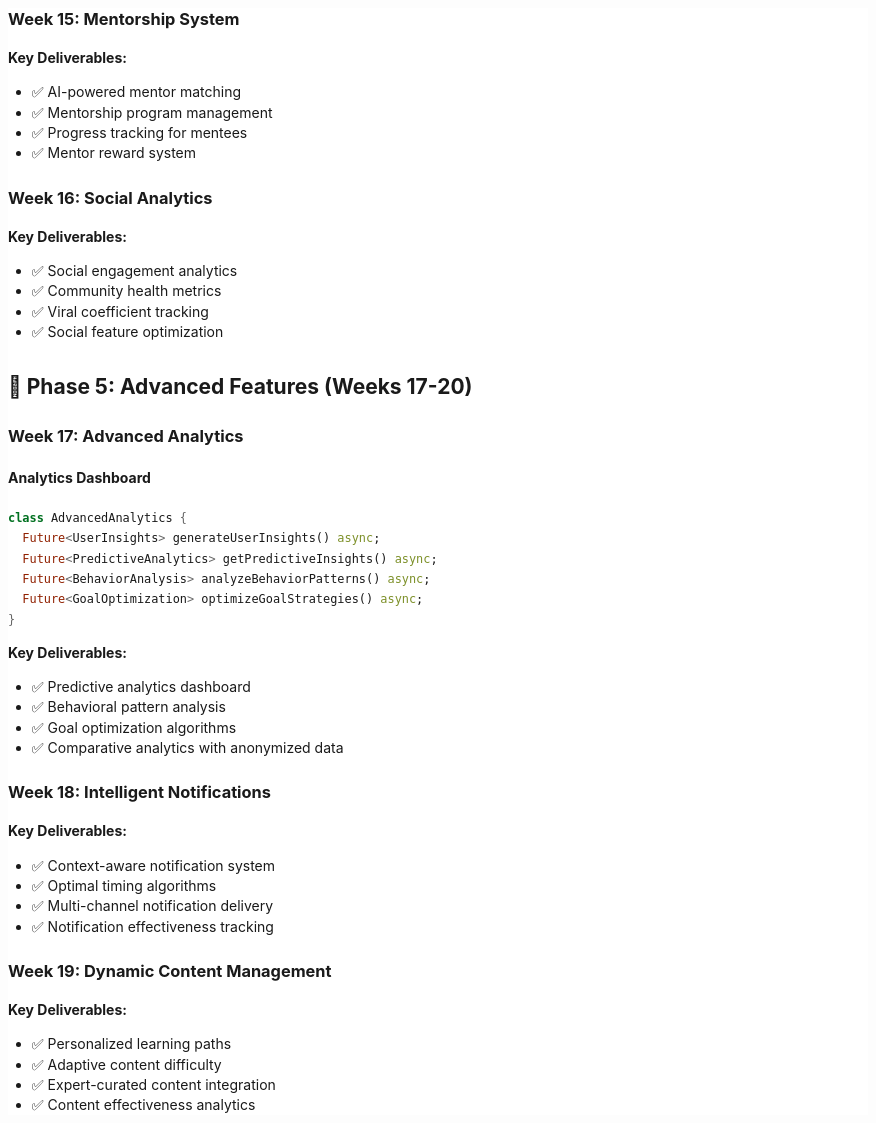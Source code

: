 ### **Week 15: Mentorship System**

**Key Deliverables:**
- ✅ AI-powered mentor matching
- ✅ Mentorship program management
- ✅ Progress tracking for mentees
- ✅ Mentor reward system

### **Week 16: Social Analytics**

**Key Deliverables:**
- ✅ Social engagement analytics
- ✅ Community health metrics
- ✅ Viral coefficient tracking
- ✅ Social feature optimization

## 🚀 Phase 5: Advanced Features (Weeks 17-20)

### **Week 17: Advanced Analytics**

#### **Analytics Dashboard**
```dart
class AdvancedAnalytics {
  Future<UserInsights> generateUserInsights() async;
  Future<PredictiveAnalytics> getPredictiveInsights() async;
  Future<BehaviorAnalysis> analyzeBehaviorPatterns() async;
  Future<GoalOptimization> optimizeGoalStrategies() async;
}
```

**Key Deliverables:**
- ✅ Predictive analytics dashboard
- ✅ Behavioral pattern analysis
- ✅ Goal optimization algorithms
- ✅ Comparative analytics with anonymized data

### **Week 18: Intelligent Notifications**

**Key Deliverables:**
- ✅ Context-aware notification system
- ✅ Optimal timing algorithms
- ✅ Multi-channel notification delivery
- ✅ Notification effectiveness tracking

### **Week 19: Dynamic Content Management**

**Key Deliverables:**
- ✅ Personalized learning paths
- ✅ Adaptive content difficulty
- ✅ Expert-curated content integration
- ✅ Content effectiveness analytics
